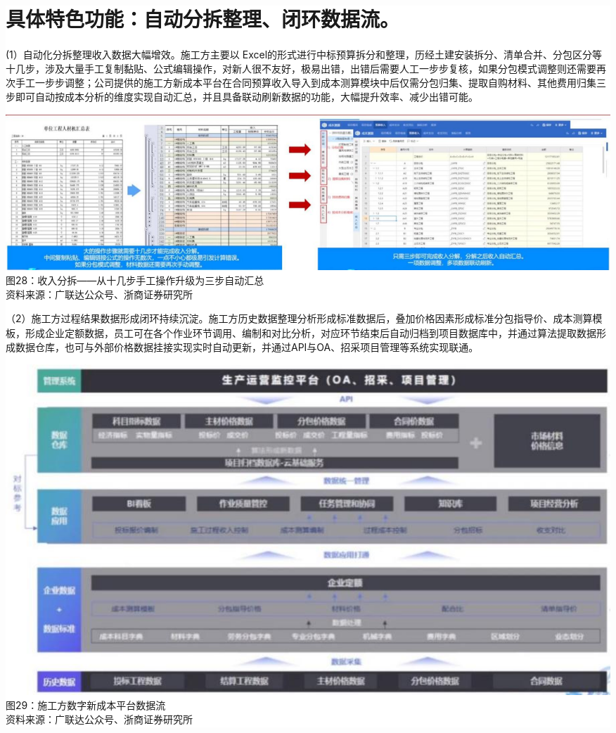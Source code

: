 # 具体特色功能：自动分拆整理、闭环数据流。

(1）自动化分拆整理收入数据大幅增效。施工方主要以 Excel的形式进行中标预算拆分和整理，历经土建安装拆分、清单合并、分包区分等十几步，涉及大量手工复制黏贴、公式编辑操作，对新人很不友好，极易出错，出错后需要人工一步步复核，如果分包模式调整则还需要再次手工一步步调整；公司提供的施工方新成本平台在合同预算收入导入到成本测算模块中后仅需分包归集、提取自购材料、其他费用归集三步即可自动按成本分析的维度实现自动汇总，并且具备联动刷新数据的功能，大幅提升效率、减少出错可能。

![](images/6c761654cc26667a0ec68b23fa89a70466a65bb051eeea137ad7027f43ff3a74.jpg)  
图28：收入分拆——从十几步手工操作升级为三步自动汇总  
资料来源：广联达公众号、浙商证券研究所

（2）施工方过程结果数据形成闭环持续沉淀。施工方历史数据整理分析形成标准数据后，叠加价格因素形成标准分包指导价、成本测算模板，形成企业定额数据，员工可在各个作业环节调用、编制和对比分析，对应环节结束后自动归档到项目数据库中，并通过算法提取数据形成数据仓库，也可与外部价格数据挂接实现实时自动更新，并通过API与OA、招采项目管理等系统实现联通。

![](images/3ed62f950a566fc5e133dc55e186f97b985f7d1eec2bdbacab174a43c90cddb8.jpg)  
图29：施工方数字新成本平台数据流  
资料来源：广联达公众号、浙商证券研究所
